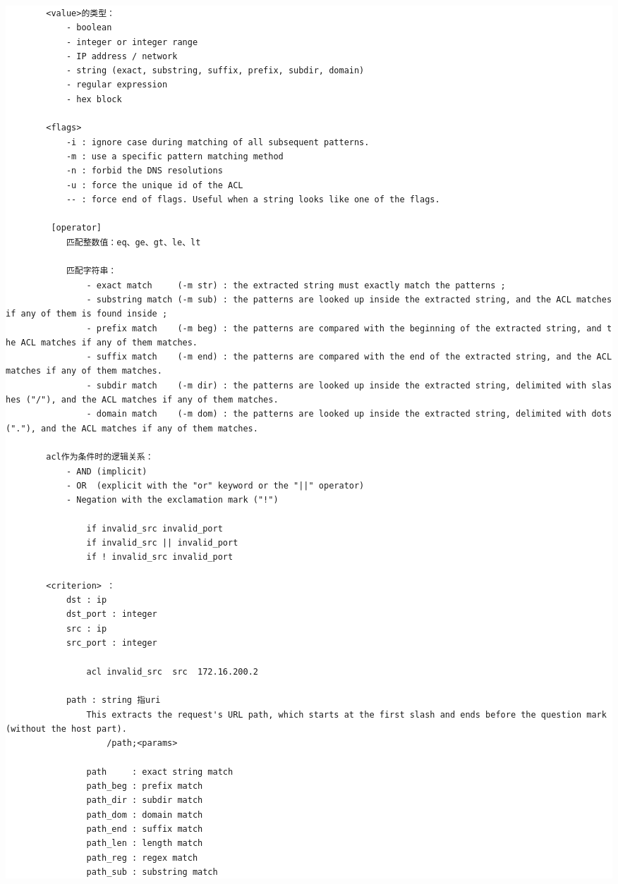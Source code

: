 			<value>的类型：
				- boolean
				- integer or integer range
				- IP address / network
				- string (exact, substring, suffix, prefix, subdir, domain)
				- regular expression
				- hex block
				
			<flags>
				-i : ignore case during matching of all subsequent patterns.
				-m : use a specific pattern matching method
				-n : forbid the DNS resolutions
				-u : force the unique id of the ACL
				-- : force end of flags. Useful when a string looks like one of the flags.	
				
			 [operator] 
				匹配整数值：eq、ge、gt、le、lt
				
				匹配字符串：
					- exact match     (-m str) : the extracted string must exactly match the patterns ;
					- substring match (-m sub) : the patterns are looked up inside the extracted string, and the ACL matches if any of them is found inside ;
					- prefix match    (-m beg) : the patterns are compared with the beginning of the extracted string, and the ACL matches if any of them matches.
					- suffix match    (-m end) : the patterns are compared with the end of the extracted string, and the ACL matches if any of them matches.
					- subdir match    (-m dir) : the patterns are looked up inside the extracted string, delimited with slashes ("/"), and the ACL matches if any of them matches.
					- domain match    (-m dom) : the patterns are looked up inside the extracted string, delimited with dots ("."), and the ACL matches if any of them matches.	
					
			acl作为条件时的逻辑关系：
				- AND (implicit)
				- OR  (explicit with the "or" keyword or the "||" operator)
				- Negation with the exclamation mark ("!")
				
					if invalid_src invalid_port
					if invalid_src || invalid_port
					if ! invalid_src invalid_port
					
			<criterion> ：
				dst : ip
				dst_port : integer
				src : ip
				src_port : integer
				
					acl invalid_src  src  172.16.200.2
					
				path : string 指uri
					This extracts the request's URL path, which starts at the first slash and ends before the question mark (without the host part).
						/path;<params>
						
					path     : exact string match
					path_beg : prefix match
					path_dir : subdir match
					path_dom : domain match
					path_end : suffix match
					path_len : length match
					path_reg : regex match
					path_sub : substring match	
					